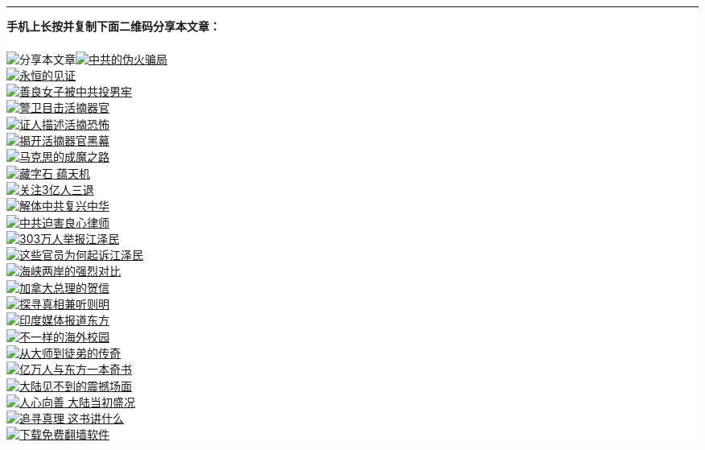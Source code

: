 <hr>    <strong>手机上长按并复制下面二维码分享本文章：</strong><br><br><img src="https://chart.apis.google.com/chart?cht=qr&chs=240x240&choe=UTF-8&chld=M|2&chl=/gb/13/1/25/n3785197.md%231" title="分享本文章"></td><td valign=TOP><a href="/gb/16/1/21/n4622075.md?dfh#1" target="_blank"><img src="https://raw.githubusercontent.com/zfyjih353/djy/master/gb/300/wei-f1.jpg" title="中共的伪火骗局"  alt="中共的伪火骗局"></a><br><a href="https://github.com/zfyjih353/www/blob/master/README.md?dfh#9" target="_blank"><img src="https://raw.githubusercontent.com/zfyjih353/djy/master/gb/300/yong-h.jpg" title="永恒的见证"  alt="永恒的见证"></a><br><a href="/gb/13/9/29/n3974789.md?dfh#1" target="_blank"><img src="https://raw.githubusercontent.com/zfyjih353/djy/master/gb/300/shang-lnz.jpg" title="善良女子被中共投男牢"  alt="善良女子被中共投男牢"></a><br><a href="/gb/16/3/16/n4663449.md?dfh#1" target="_blank"><img src="https://raw.githubusercontent.com/zfyjih353/djy/master/gb/300/huo-z3.jpg" title="警卫目击活摘器官"  alt="警卫目击活摘器官"></a><br><a href="/gb/16/8/7/n8177641.md?dfh#1" target="_blank"><img src="https://raw.githubusercontent.com/zfyjih353/djy/master/gb/300/huo-z4.jpg" title="证人描述活摘恐怖"  alt="证人描述活摘恐怖"></a><br><a href="/gb/10/4/19/n2881569.md?dfh#1" target="_blank"><img src="https://raw.githubusercontent.com/zfyjih353/djy/master/gb/300/huo-z1.jpg" title="揭开活摘器官黑幕"  alt="揭开活摘器官黑幕"></a><br><a href="/gb/10/11/7/n3077476.md?dfh#1" target="_blank"><img src="https://raw.githubusercontent.com/zfyjih353/djy/master/gb/300/ma-ks.jpg" title="马克思的成魔之路"  alt="马克思的成魔之路"></a><br><a href="/gb/14/6/9/n4173977.md?dfh#1" target="_blank"><img src="https://raw.githubusercontent.com/zfyjih353/djy/master/gb/300/chang-zs.jpg" title="藏字石 蕴天机"  alt="藏字石 蕴天机"></a><br><a href="/gb/18/5/10/n10381511.md?dfh#1" target="_blank"><img src="https://raw.githubusercontent.com/zfyjih353/djy/master/gb/300/st1.jpg" title="关注3亿人三退"  alt="关注3亿人三退"></a><br><a href="/gb/18/3/21/n10237682.md?dfh#1" target="_blank"><img src="https://raw.githubusercontent.com/zfyjih353/djy/master/gb/300/jie-t.jpg" title="解体中共复兴中华"  alt="解体中共复兴中华"></a><br><a href="/gb/9/2/9/n2422991.md?dfh#1" target="_blank"><img src="https://raw.githubusercontent.com/zfyjih353/djy/master/gb/300/gao-zs.jpg" title="中共迫害良心律师"  alt="中共迫害良心律师"></a><br><a href="/gb/18/12/9/n10900044.md?dfh#1" target="_blank"><img src="https://raw.githubusercontent.com/zfyjih353/djy/master/gb/300/sj1.jpg" title="303万人举报江泽民"  alt="303万人举报江泽民"></a><br><a href="/gb/18/8/28/n10672014.md?dfh#1" target="_blank"><img src="https://raw.githubusercontent.com/zfyjih353/djy/master/gb/300/sj2.jpg" title="这些官员为何起诉江泽民"  alt="这些官员为何起诉江泽民"></a><br><a href="/gb/8/12/18/n2367165.md?dfh#1" target="_blank"><img src="https://raw.githubusercontent.com/zfyjih353/djy/master/gb/300/liangan.jpg" title="海峡两岸的强烈对比"  alt="海峡两岸的强烈对比"></a><br><a href="/gb/15/12/10/n4593139.md?dfh#1" target="_blank"><img src="https://raw.githubusercontent.com/zfyjih353/djy/master/gb/300/jia-ndzl.jpg" title="加拿大总理的贺信"  alt="加拿大总理的贺信"></a><br><a href="/gb/11/6/17/n3289382.md?dfh#1" target="_blank"><img src="https://raw.githubusercontent.com/zfyjih353/djy/master/gb/300/xiao-wd.jpg" title="探寻真相兼听则明"  alt="探寻真相兼听则明"></a><br><a href="/gb/18/10/27/n10812623.md?dfh#1" target="_blank"><img src="https://raw.githubusercontent.com/zfyjih353/djy/master/gb/300/yindu.jpg" title="印度媒体报道东方"  alt="印度媒体报道东方"></a><br><a href="/gb/18/6/9/n10469652.md?dfh#1" target="_blank"><img src="https://raw.githubusercontent.com/zfyjih353/djy/master/gb/300/xie-j.jpg" title="不一样的海外校园"  alt="不一样的海外校园"></a><br><a href="/gb/7/4/5/n1669415.md?dfh#1" target="_blank"><img src="https://raw.githubusercontent.com/zfyjih353/djy/master/gb/300/li-up.jpg" title="从大师到徒弟的传奇"  alt="从大师到徒弟的传奇"></a><br><a href="/gb/17/5/26/n9191512.md?dfh#1" target="_blank"><img src="https://raw.githubusercontent.com/zfyjih353/djy/master/gb/300/zfl2.jpg" title="亿万人与东方一本奇书"  alt="亿万人与东方一本奇书"></a><br><a href="/gb/13/11/27/n4020290.md?dfh#1" target="_blank"><img src="https://raw.githubusercontent.com/zfyjih353/djy/master/gb/300/zhen-h.jpg" title="大陆见不到的震撼场面"  alt="大陆见不到的震撼场面"></a><br><a href="/gb/15/7/17/n4482910.md?dfh#1" target="_blank"><img src="https://raw.githubusercontent.com/zfyjih353/djy/master/gb/300/dalu-sk.jpg" title="人心向善 大陆当初盛况"  alt="人心向善 大陆当初盛况"></a><br><a href="/gb/19/1/5/n10955468.md?dfh#1" target="_blank"><img src="https://raw.githubusercontent.com/zfyjih353/djy/master/gb/300/zfl1.jpg" title="追寻真理 这书讲什么"  alt="追寻真理 这书讲什么"></a><br><a href="https://github.com/bannedbook/fanqiang/wiki" target="_blank"><img src="https://raw.githubusercontent.com/zfyjih353/djy/master/gb/300/fq1.jpg" title="下载免费翻墙软件"  alt="下载免费翻墙软件"></a><br></td></tr></table>